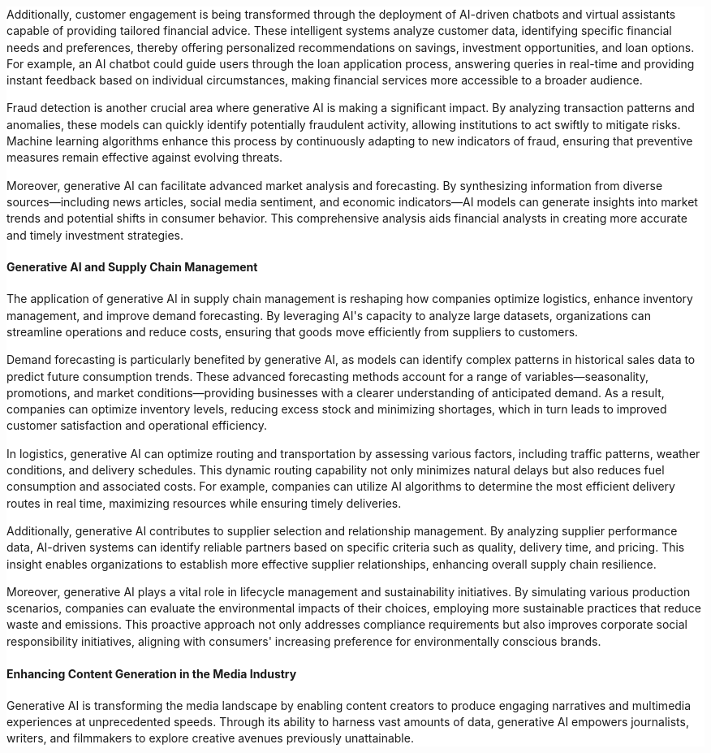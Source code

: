 Additionally, customer engagement is being transformed through the deployment of AI-driven chatbots and virtual assistants capable of providing tailored financial advice. These intelligent systems analyze customer data, identifying specific financial needs and preferences, thereby offering personalized recommendations on savings, investment opportunities, and loan options. For example, an AI chatbot could guide users through the loan application process, answering queries in real-time and providing instant feedback based on individual circumstances, making financial services more accessible to a broader audience.

Fraud detection is another crucial area where generative AI is making a significant impact. By analyzing transaction patterns and anomalies, these models can quickly identify potentially fraudulent activity, allowing institutions to act swiftly to mitigate risks. Machine learning algorithms enhance this process by continuously adapting to new indicators of fraud, ensuring that preventive measures remain effective against evolving threats.

Moreover, generative AI can facilitate advanced market analysis and forecasting. By synthesizing information from diverse sources—including news articles, social media sentiment, and economic indicators—AI models can generate insights into market trends and potential shifts in consumer behavior. This comprehensive analysis aids financial analysts in creating more accurate and timely investment strategies.

#### Generative AI and Supply Chain Management

The application of generative AI in supply chain management is reshaping how companies optimize logistics, enhance inventory management, and improve demand forecasting. By leveraging AI's capacity to analyze large datasets, organizations can streamline operations and reduce costs, ensuring that goods move efficiently from suppliers to customers.

Demand forecasting is particularly benefited by generative AI, as models can identify complex patterns in historical sales data to predict future consumption trends. These advanced forecasting methods account for a range of variables—seasonality, promotions, and market conditions—providing businesses with a clearer understanding of anticipated demand. As a result, companies can optimize inventory levels, reducing excess stock and minimizing shortages, which in turn leads to improved customer satisfaction and operational efficiency.

In logistics, generative AI can optimize routing and transportation by assessing various factors, including traffic patterns, weather conditions, and delivery schedules. This dynamic routing capability not only minimizes natural delays but also reduces fuel consumption and associated costs. For example, companies can utilize AI algorithms to determine the most efficient delivery routes in real time, maximizing resources while ensuring timely deliveries.

Additionally, generative AI contributes to supplier selection and relationship management. By analyzing supplier performance data, AI-driven systems can identify reliable partners based on specific criteria such as quality, delivery time, and pricing. This insight enables organizations to establish more effective supplier relationships, enhancing overall supply chain resilience.

Moreover, generative AI plays a vital role in lifecycle management and sustainability initiatives. By simulating various production scenarios, companies can evaluate the environmental impacts of their choices, employing more sustainable practices that reduce waste and emissions. This proactive approach not only addresses compliance requirements but also improves corporate social responsibility initiatives, aligning with consumers' increasing preference for environmentally conscious brands.

#### Enhancing Content Generation in the Media Industry

Generative AI is transforming the media landscape by enabling content creators to produce engaging narratives and multimedia experiences at unprecedented speeds. Through its ability to harness vast amounts of data, generative AI empowers journalists, writers, and filmmakers to explore creative avenues previously unattainable.
